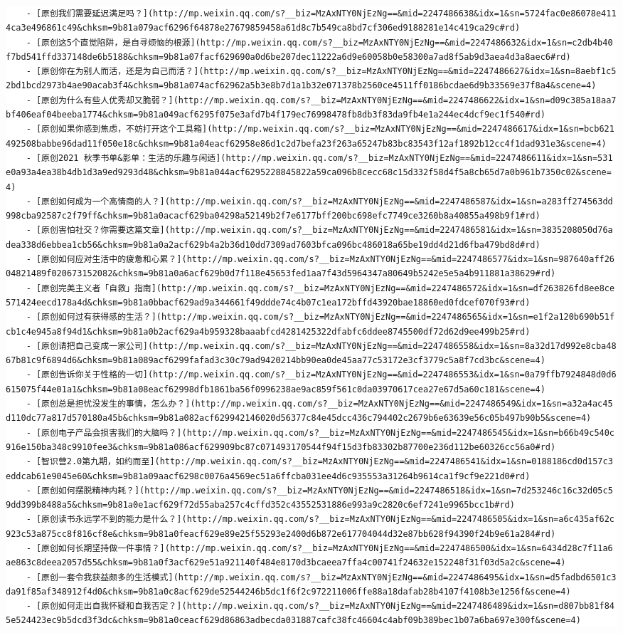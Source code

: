 		- [原创我们需要延迟满足吗？](http://mp.weixin.qq.com/s?__biz=MzAxNTY0NjEzNg==&mid=2247486638&idx=1&sn=5724fac0e86078e4114ca3e496861c49&chksm=9b81a079acf6296f64878e27679859458a61d8c7b549ca8bd7cf306ed9188281e14c419ca29c#rd)
		- [原创这5个直觉陷阱，是自寻烦恼的根源](http://mp.weixin.qq.com/s?__biz=MzAxNTY0NjEzNg==&mid=2247486632&idx=1&sn=c2db4b40f7bd541ffd337148de6b5188&chksm=9b81a07facf629690a0d6be207dec11222a6d9e60058b0e58300a7ad8f5ab9d3aea4d3a8aec6#rd)
		- [原创你在为别人而活，还是为自己而活？](http://mp.weixin.qq.com/s?__biz=MzAxNTY0NjEzNg==&mid=2247486627&idx=1&sn=8aebf1c52bd1bcd2973b4ae90acab3f4&chksm=9b81a074acf62962a5b3e8b7d1a1b32e071378b2560ce4511ff0186bcdae6d9b33569e37f8a4&scene=4)
		- [原创为什么有些人优秀却又脆弱？](http://mp.weixin.qq.com/s?__biz=MzAxNTY0NjEzNg==&mid=2247486622&idx=1&sn=d09c385a18aa7bf406eaf04beeba1774&chksm=9b81a049acf6295f075e3afd7b4f179ec76998478fb8db3f83da9fb4e1a244ec4dcf9ec1f540#rd)
		- [原创如果你感到焦虑，不妨打开这个工具箱](http://mp.weixin.qq.com/s?__biz=MzAxNTY0NjEzNg==&mid=2247486617&idx=1&sn=bcb621492508babbe96dad11f050e18c&chksm=9b81a04eacf62958e86d1c2d7befa23f263a65247b83bc83543f12af1892b12cc4f1dad931e3&scene=4)
		- [原创2021 秋季书单&影单：生活的乐趣与闲适](http://mp.weixin.qq.com/s?__biz=MzAxNTY0NjEzNg==&mid=2247486611&idx=1&sn=531e0a93a4ea38b4db1d3a9ed9293d48&chksm=9b81a044acf6295228845822a59ca096b8cecc68c15d332f58d4f5a8cb65d7a0b961b7350c02&scene=4)
		- [原创如何成为一个高情商的人？](http://mp.weixin.qq.com/s?__biz=MzAxNTY0NjEzNg==&mid=2247486587&idx=1&sn=a283ff274563dd998cba92587c2f79ff&chksm=9b81a0acacf629ba04298a52149b2f7e6177bff200bc698efc7749ce3260b8a40855a498b9f1#rd)
		- [原创害怕社交？你需要这篇文章](http://mp.weixin.qq.com/s?__biz=MzAxNTY0NjEzNg==&mid=2247486581&idx=1&sn=3835208050d76adea338d6ebbea1cb56&chksm=9b81a0a2acf629b4a2b36d10dd7309ad7603bfca096bc486018a65be19dd4d21d6fba479bd8d#rd)
		- [原创如何应对生活中的疲惫和心累？](http://mp.weixin.qq.com/s?__biz=MzAxNTY0NjEzNg==&mid=2247486577&idx=1&sn=987640aff2604821489f020673152082&chksm=9b81a0a6acf629b0d7f118e45653fed1aa7f43d5964347a80649b5242e5e5a4b911881a38629#rd)
		- [原创完美主义者「自救」指南](http://mp.weixin.qq.com/s?__biz=MzAxNTY0NjEzNg==&mid=2247486572&idx=1&sn=df263826fd8ee8ce571424eecd178a4d&chksm=9b81a0bbacf629ad9a344661f49ddde74c4b07c1ea172bffd43920bae18860ed0fdcef070f93#rd)
		- [原创如何过有获得感的生活？](http://mp.weixin.qq.com/s?__biz=MzAxNTY0NjEzNg==&mid=2247486565&idx=1&sn=e1f2a120b690b51fcb1c4e945a8f94d1&chksm=9b81a0b2acf629a4b959328baaabfcd4281425322dfabfc6ddee8745500df72d62d9ee499b25#rd)
		- [原创请把自己变成一家公司](http://mp.weixin.qq.com/s?__biz=MzAxNTY0NjEzNg==&mid=2247486558&idx=1&sn=8a32d17d992e8cba4867b81c9f6894d6&chksm=9b81a089acf6299fafad3c30c79ad9420214bb90ea0de45aa77c53172e3cf3779c5a8f7cd3bc&scene=4)
		- [原创告诉你关于性格的一切](http://mp.weixin.qq.com/s?__biz=MzAxNTY0NjEzNg==&mid=2247486553&idx=1&sn=0a79ffb7924848d0d6615075f44e01a1&chksm=9b81a08eacf62998dfb1861ba56f0996238ae9ac859f561c0da03970617cea27e67d5a60c181&scene=4)
		- [原创总是担忧没发生的事情，怎么办？](http://mp.weixin.qq.com/s?__biz=MzAxNTY0NjEzNg==&mid=2247486549&idx=1&sn=a32a4ac45d110dc77a817d570180a45b&chksm=9b81a082acf629942146020d56377c84e45dcc436c794402c2679b6e63639e56c05b497b90b5&scene=4)
		- [原创电子产品会损害我们的大脑吗？](http://mp.weixin.qq.com/s?__biz=MzAxNTY0NjEzNg==&mid=2247486545&idx=1&sn=b66b49c540c916e150ba348c9910fee3&chksm=9b81a086acf629909bc87c071493170544f94f15d3fb83302b87700e236d112be60326cc56a0#rd)
		- [智识营2.0第九期，如约而至](http://mp.weixin.qq.com/s?__biz=MzAxNTY0NjEzNg==&mid=2247486541&idx=1&sn=0188186cd0d157c3eddcab61e9045e60&chksm=9b81a09aacf6298c0076a4569ec51a6ffcba031ee4d6c935553a31264b9614ca1f9cf9e221d0#rd)
		- [原创如何摆脱精神内耗？](http://mp.weixin.qq.com/s?__biz=MzAxNTY0NjEzNg==&mid=2247486518&idx=1&sn=7d253246c16c32d05c59dd399b8488a5&chksm=9b81a0e1acf629f72d55aba257c4cffd352c43552531886e993a9c2820c6ef7241e9965bcc1b#rd)
		- [原创读书永远学不到的能力是什么？](http://mp.weixin.qq.com/s?__biz=MzAxNTY0NjEzNg==&mid=2247486505&idx=1&sn=a6c435af62c923c53a875cc8f816cf8e&chksm=9b81a0feacf629e89e25f55293e2400d6b872e617704044d32e87bb628f94390f24b9e61a284#rd)
		- [原创如何长期坚持做一件事情？](http://mp.weixin.qq.com/s?__biz=MzAxNTY0NjEzNg==&mid=2247486500&idx=1&sn=6434d28c7f11a6ae863c8deea2057d55&chksm=9b81a0f3acf629e51a921140f484e8170d3bcaeea7ffa4c00741f24632e152248f31f03d5a2c&scene=4)
		- [原创一套令我获益颇多的生活模式](http://mp.weixin.qq.com/s?__biz=MzAxNTY0NjEzNg==&mid=2247486495&idx=1&sn=d5fadbd6501c3da91f85af348912f4d0&chksm=9b81a0c8acf629de52544246b5dc1f6f2c972211006ffe88a18dafab28b4107f4108b3e1256f&scene=4)
		- [原创如何走出自我怀疑和自我否定？](http://mp.weixin.qq.com/s?__biz=MzAxNTY0NjEzNg==&mid=2247486489&idx=1&sn=d807bb81f845e524423ec9b5dcd3f3dc&chksm=9b81a0ceacf629d86863adbecda031887cafc38fc46604c4abf09b389bec1b07a6ba697e300f&scene=4)